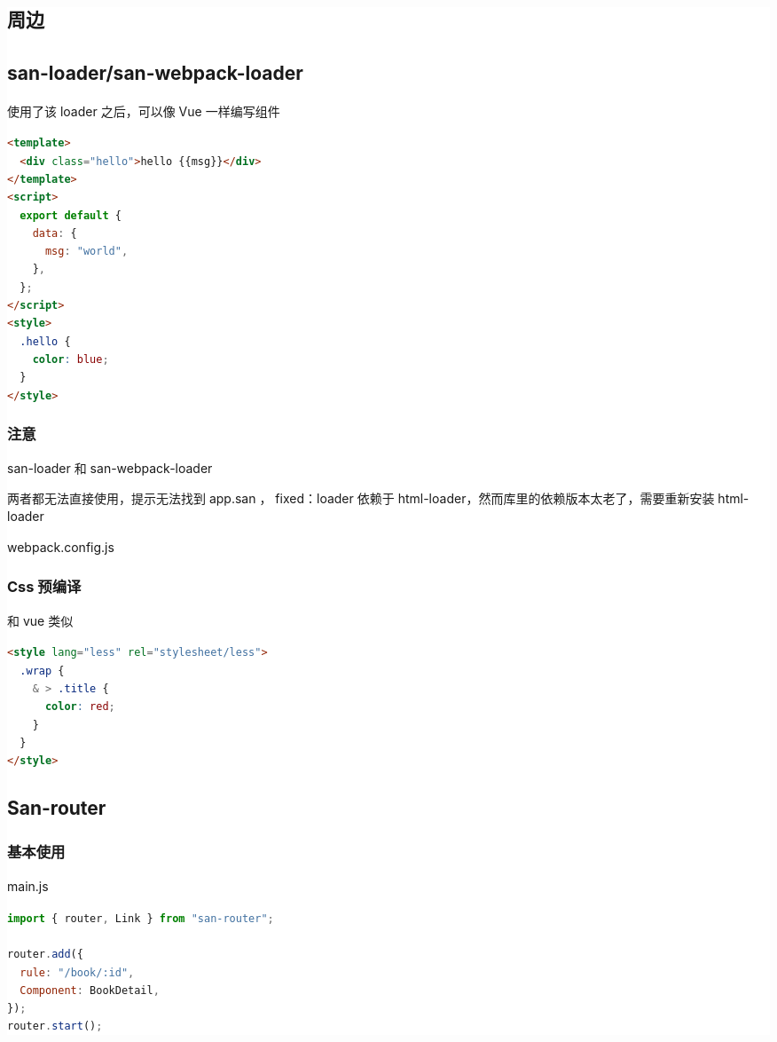 ## 周边

## san-loader/san-webpack-loader

使用了该 loader 之后，可以像 Vue 一样编写组件

```html
<template>
  <div class="hello">hello {{msg}}</div>
</template>
<script>
  export default {
    data: {
      msg: "world",
    },
  };
</script>
<style>
  .hello {
    color: blue;
  }
</style>
```

### 注意

san-loader 和 san-webpack-loader

两者都无法直接使用，提示无法找到 app.san ， fixed：loader 依赖于 html-loader，然而库里的依赖版本太老了，需要重新安装 html-loader

webpack.config.js

### Css 预编译

和 vue 类似

```html
<style lang="less" rel="stylesheet/less">
  .wrap {
    & > .title {
      color: red;
    }
  }
</style>
```

## San-router

### 基本使用

main.js

```js
import { router, Link } from "san-router";

router.add({
  rule: "/book/:id",
  Component: BookDetail,
});
router.start();
```
